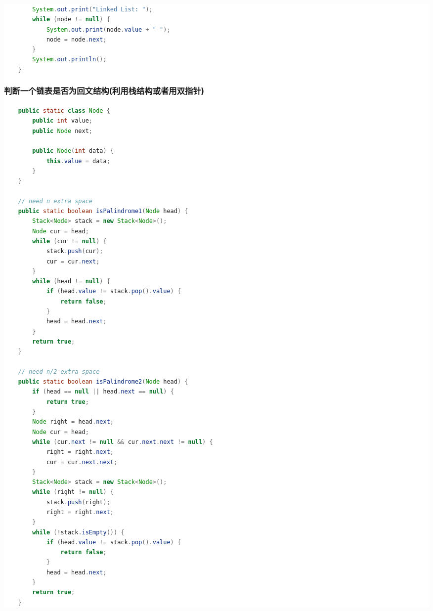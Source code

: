 ```java
		System.out.print("Linked List: ");
		while (node != null) {
			System.out.print(node.value + " ");
			node = node.next;
		}
		System.out.println();
	}
```



### 判断一个链表是否为回文结构(利用栈结构或者用双指针)

```java
	public static class Node {
		public int value;
		public Node next;

		public Node(int data) {
			this.value = data;
		}
	}

	// need n extra space
	public static boolean isPalindrome1(Node head) {
		Stack<Node> stack = new Stack<Node>();
		Node cur = head;
		while (cur != null) {
			stack.push(cur);
			cur = cur.next;
		}
		while (head != null) {
			if (head.value != stack.pop().value) {
				return false;
			}
			head = head.next;
		}
		return true;
	}

	// need n/2 extra space
	public static boolean isPalindrome2(Node head) {
		if (head == null || head.next == null) {
			return true;
		}
		Node right = head.next;
		Node cur = head;
		while (cur.next != null && cur.next.next != null) {
			right = right.next;
			cur = cur.next.next;
		}
		Stack<Node> stack = new Stack<Node>();
		while (right != null) {
			stack.push(right);
			right = right.next;
		}
		while (!stack.isEmpty()) {
			if (head.value != stack.pop().value) {
				return false;
			}
			head = head.next;
		}
		return true;
	}
```